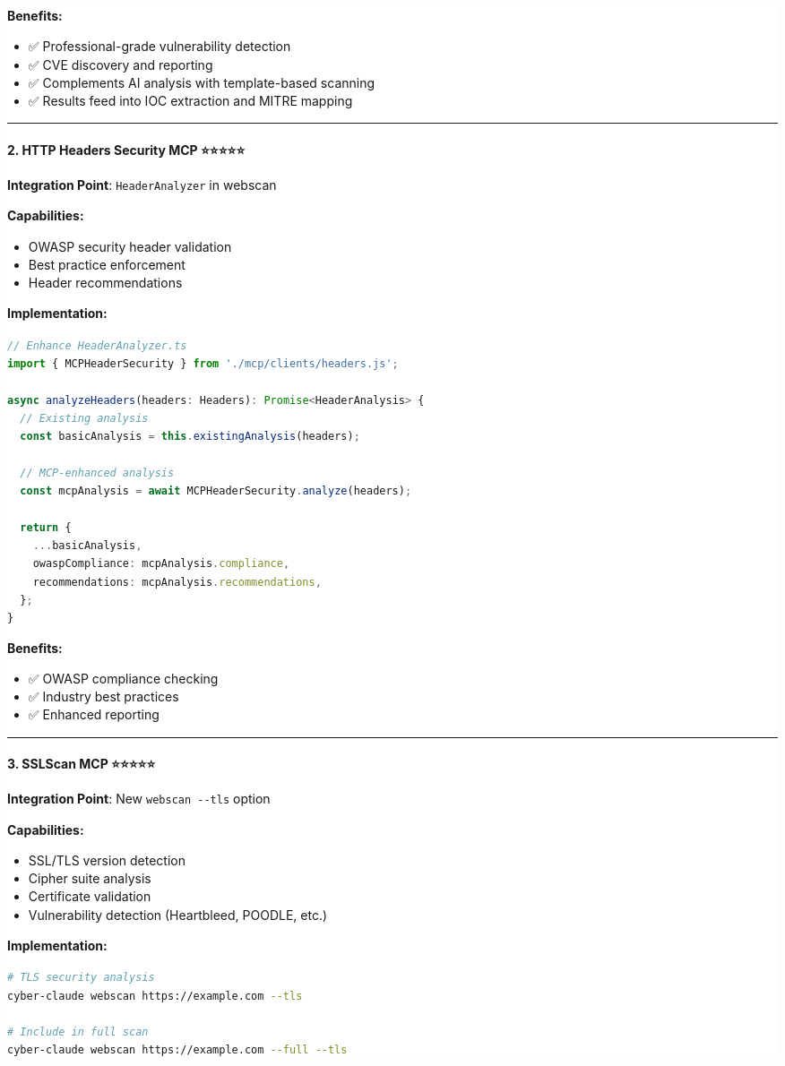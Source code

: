 **Benefits:**
- ✅ Professional-grade vulnerability detection
- ✅ CVE discovery and reporting
- ✅ Complements AI analysis with template-based scanning
- ✅ Results feed into IOC extraction and MITRE mapping

---

#### 2. **HTTP Headers Security MCP** ⭐⭐⭐⭐⭐
**Integration Point**: `HeaderAnalyzer` in webscan

**Capabilities:**
- OWASP security header validation
- Best practice enforcement
- Header recommendations

**Implementation:**
```typescript
// Enhance HeaderAnalyzer.ts
import { MCPHeaderSecurity } from './mcp/clients/headers.js';

async analyzeHeaders(headers: Headers): Promise<HeaderAnalysis> {
  // Existing analysis
  const basicAnalysis = this.existingAnalysis(headers);

  // MCP-enhanced analysis
  const mcpAnalysis = await MCPHeaderSecurity.analyze(headers);

  return {
    ...basicAnalysis,
    owaspCompliance: mcpAnalysis.compliance,
    recommendations: mcpAnalysis.recommendations,
  };
}
```

**Benefits:**
- ✅ OWASP compliance checking
- ✅ Industry best practices
- ✅ Enhanced reporting

---

#### 3. **SSLScan MCP** ⭐⭐⭐⭐⭐
**Integration Point**: New `webscan --tls` option

**Capabilities:**
- SSL/TLS version detection
- Cipher suite analysis
- Certificate validation
- Vulnerability detection (Heartbleed, POODLE, etc.)

**Implementation:**
```bash
# TLS security analysis
cyber-claude webscan https://example.com --tls

# Include in full scan
cyber-claude webscan https://example.com --full --tls
```
